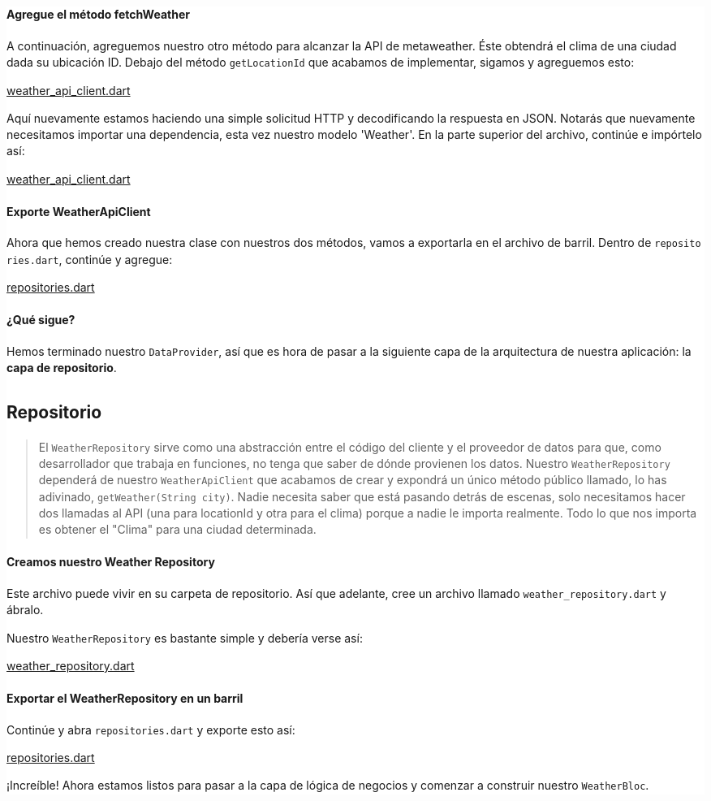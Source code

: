 #### Agregue el método fetchWeather

A continuación, agreguemos nuestro otro método para alcanzar la API de metaweather. Éste obtendrá el clima de una ciudad dada su ubicación ID. Debajo del método `getLocationId` que acabamos de implementar, sigamos y agreguemos esto:

[weather_api_client.dart](../_snippets/flutter_weather_tutorial/fetch_weather.dart.md ':include')

Aquí nuevamente estamos haciendo una simple solicitud HTTP y decodificando la respuesta en JSON. Notarás que nuevamente necesitamos importar una dependencia, esta vez nuestro modelo 'Weather'. En la parte superior del archivo, continúe e impórtelo así:

[weather_api_client.dart](../_snippets/flutter_weather_tutorial/models_import.dart.md ':include')

#### Exporte WeatherApiClient

Ahora que hemos creado nuestra clase con nuestros dos métodos, vamos a exportarla en el archivo de barril. Dentro de `repositories.dart`, continúe y agregue:

[repositories.dart](../_snippets/flutter_weather_tutorial/weather_api_client_export.dart.md ':include')

#### ¿Qué sigue?

Hemos terminado nuestro `DataProvider`, así que es hora de pasar a la siguiente capa de la arquitectura de nuestra aplicación: la **capa de repositorio**.

## Repositorio

> El `WeatherRepository` sirve como una abstracción entre el código del cliente y el proveedor de datos para que, como desarrollador que trabaja en funciones, no tenga que saber de dónde provienen los datos. Nuestro `WeatherRepository` dependerá de nuestro `WeatherApiClient` que acabamos de crear y expondrá un único método público llamado, lo has adivinado, `getWeather(String city)`. Nadie necesita saber que está pasando detrás de escenas, solo necesitamos hacer dos llamadas al API (una para locationId y otra para el clima) porque a nadie le importa realmente. Todo lo que nos importa es obtener el "Clima" para una ciudad determinada.

#### Creamos nuestro Weather Repository

Este archivo puede vivir en su carpeta de repositorio. Así que adelante, cree un archivo llamado `weather_repository.dart` y ábralo.

Nuestro `WeatherRepository` es bastante simple y debería verse así:

[weather_repository.dart](../_snippets/flutter_weather_tutorial/weather_repository.dart.md ':include')

#### Exportar el WeatherRepository en un barril

Continúe y abra `repositories.dart` y exporte esto así:

[repositories.dart](../_snippets/flutter_weather_tutorial/weather_repository_export.dart.md ':include')

¡Increíble! Ahora estamos listos para pasar a la capa de lógica de negocios y comenzar a construir nuestro `WeatherBloc`.
